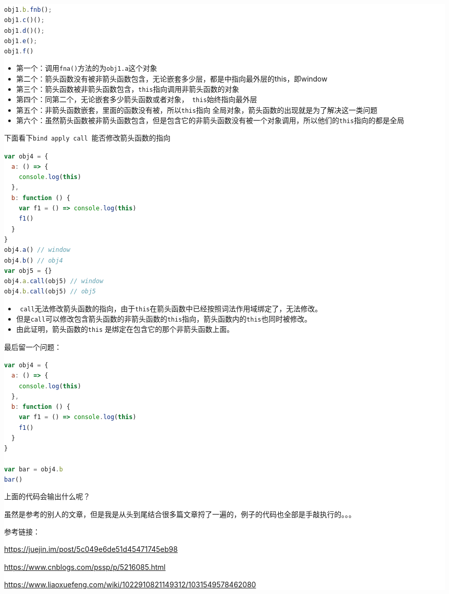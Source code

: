 ```javascript
obj1.b.fnb(); 
obj1.c()(); 
obj1.d()(); 
obj1.e(); 
obj1.f()
```

- 第一个：调用`fna()`方法的为`obj1.a`这个对象
- 第二个：箭头函数没有被非箭头函数包含，无论嵌套多少层，都是中指向最外层的this，即window
- 第三个：箭头函数被非箭头函数包含，`this`指向调用非箭头函数的对象
- 第四个：同第二个，无论嵌套多少箭头函数或者对象，` this`始终指向最外层
- 第五个：非箭头函数嵌套，里面的函数没有被，所以`this`指向 全局对象，箭头函数的出现就是为了解决这一类问题
- 第六个：虽然箭头函数被非箭头函数包含，但是包含它的非箭头函数没有被一个对象调用，所以他们的`this`指向的都是全局

下面看下`bind apply call `能否修改箭头函数的指向

```javascript
var obj4 = {
  a: () => {
    console.log(this)
  },
  b: function () {
    var f1 = () => console.log(this)
    f1()
  }
}
obj4.a() // window
obj4.b() // obj4
var obj5 = {}
obj4.a.call(obj5) // window
obj4.b.call(obj5) // obj5
```

- ` call`无法修改箭头函数的指向，由于`this`在箭头函数中已经按照词法作用域绑定了，无法修改。
- 但是`call`可以修改包含箭头函数的非箭头函数的`this`指向，箭头函数内的`this`也同时被修改。
- 由此证明，箭头函数的`this` 是绑定在包含它的那个非箭头函数上面。



最后留一个问题：

```javascript
var obj4 = {
  a: () => {
    console.log(this)
  },
  b: function () {
    var f1 = () => console.log(this)
    f1()
  }
}

var bar = obj4.b
bar()
```

上面的代码会输出什么呢？

虽然是参考的别人的文章，但是我是从头到尾结合很多篇文章捋了一遍的，例子的代码也全部是手敲执行的。。。

参考链接：

https://juejin.im/post/5c049e6de51d45471745eb98

https://www.cnblogs.com/pssp/p/5216085.html

https://www.liaoxuefeng.com/wiki/1022910821149312/1031549578462080